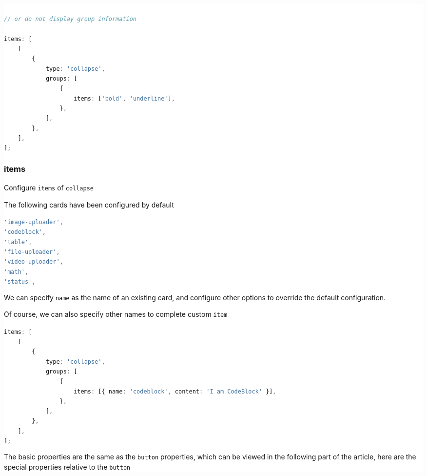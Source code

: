 ```ts

// or do not display group information

items: [
	[
		{
			type: 'collapse',
			groups: [
				{
					items: ['bold', 'underline'],
				},
			],
		},
	],
];
```

### items

Configure `items` of `collapse`

The following cards have been configured by default

```ts
'image-uploader',
'codeblock',
'table',
'file-uploader',
'video-uploader',
'math',
'status',
```

We can specify `name` as the name of an existing card, and configure other options to override the default configuration.

Of course, we can also specify other names to complete custom `item`

```ts
items: [
	[
		{
			type: 'collapse',
			groups: [
				{
					items: [{ name: 'codeblock', content: 'I am CodeBlock' }],
				},
			],
		},
	],
];
```

The basic properties are the same as the `button` properties, which can be viewed in the following part of the article, here are the special properties relative to the `button`
